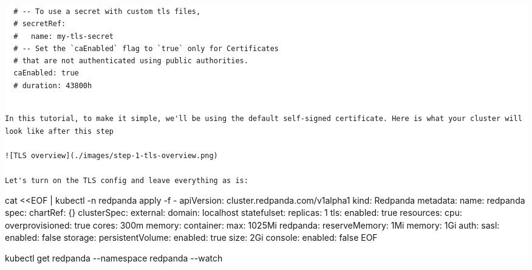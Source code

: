       # -- To use a secret with custom tls files,
      # secretRef:
      #   name: my-tls-secret
      # -- Set the `caEnabled` flag to `true` only for Certificates
      # that are not authenticated using public authorities.
      caEnabled: true
      # duration: 43800h
```

In this tutorial, to make it simple, we'll be using the default self-signed certificate. Here is what your cluster will look like after this step

![TLS overview](./images/step-1-tls-overview.png)

Let's turn on the TLS config and leave everything as is:
```
cat <<EOF | kubectl -n redpanda apply -f -
apiVersion: cluster.redpanda.com/v1alpha1
kind: Redpanda
metadata:
  name: redpanda
spec:
  chartRef: {}
  clusterSpec:
    external:
      domain: localhost
    statefulset:
      replicas: 1
    tls:
      enabled: true
    resources:
      cpu:
        overprovisioned: true
        cores: 300m
      memory:
        container:
          max: 1025Mi
        redpanda:
          reserveMemory: 1Mi
          memory: 1Gi
    auth:
      sasl:
        enabled: false
    storage:
      persistentVolume:
        enabled: true
        size: 2Gi
    console:
      enabled: false
EOF
```{{exec}}

```
kubectl get redpanda --namespace redpanda --watch
